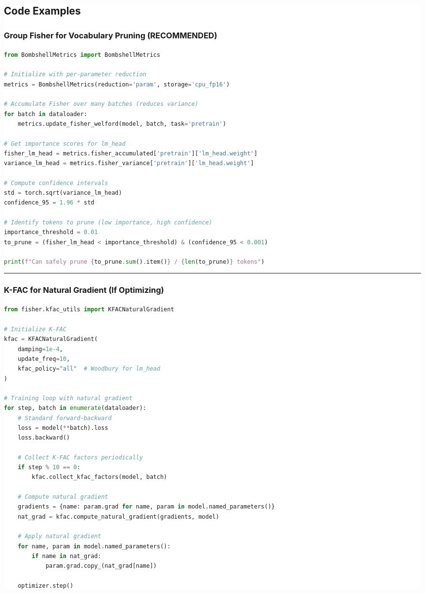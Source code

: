 ## Code Examples

### Group Fisher for Vocabulary Pruning (RECOMMENDED)

```python
from BombshellMetrics import BombshellMetrics

# Initialize with per-parameter reduction
metrics = BombshellMetrics(reduction='param', storage='cpu_fp16')

# Accumulate Fisher over many batches (reduces variance)
for batch in dataloader:
    metrics.update_fisher_welford(model, batch, task='pretrain')

# Get importance scores for lm_head
fisher_lm_head = metrics.fisher_accumulated['pretrain']['lm_head.weight']
variance_lm_head = metrics.fisher_variance['pretrain']['lm_head.weight']

# Compute confidence intervals
std = torch.sqrt(variance_lm_head)
confidence_95 = 1.96 * std

# Identify tokens to prune (low importance, high confidence)
importance_threshold = 0.01
to_prune = (fisher_lm_head < importance_threshold) & (confidence_95 < 0.001)

print(f"Can safely prune {to_prune.sum().item()} / {len(to_prune)} tokens")
```

---

### K-FAC for Natural Gradient (If Optimizing)

```python
from fisher.kfac_utils import KFACNaturalGradient

# Initialize K-FAC
kfac = KFACNaturalGradient(
    damping=1e-4,
    update_freq=10,
    kfac_policy="all"  # Woodbury for lm_head
)

# Training loop with natural gradient
for step, batch in enumerate(dataloader):
    # Standard forward-backward
    loss = model(**batch).loss
    loss.backward()
    
    # Collect K-FAC factors periodically
    if step % 10 == 0:
        kfac.collect_kfac_factors(model, batch)
    
    # Compute natural gradient
    gradients = {name: param.grad for name, param in model.named_parameters()}
    nat_grad = kfac.compute_natural_gradient(gradients, model)
    
    # Apply natural gradient
    for name, param in model.named_parameters():
        if name in nat_grad:
            param.grad.copy_(nat_grad[name])
    
    optimizer.step()
```